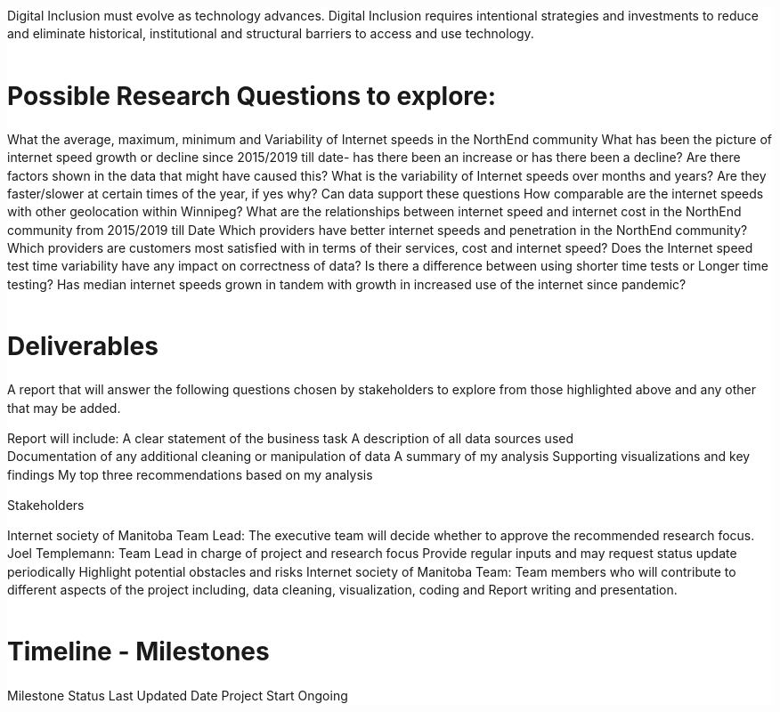 Digital Inclusion must evolve as technology advances. Digital Inclusion requires intentional strategies and investments to reduce and eliminate historical, institutional and structural barriers to access and use technology.

# Possible Research Questions to explore:
What the average, maximum, minimum and Variability of Internet speeds in the NorthEnd community
What has been the picture of internet speed growth or decline since 2015/2019 till date- has there been an increase or has there been a decline? Are there factors shown in the data that might have caused this?
What is the variability of Internet speeds over months and years? Are they faster/slower at certain times of the year, if yes why? Can data support these questions
How comparable are the internet speeds with other geolocation within Winnipeg?
What are the relationships between internet speed and internet cost in the NorthEnd community from 2015/2019 till Date
Which providers have better internet speeds and penetration in the NorthEnd community?
Which providers are customers most satisfied with in terms of their services, cost and internet speed?
Does the Internet speed test time variability have any impact on correctness of  data? Is there a difference between using shorter time tests or Longer time testing?
Has median internet speeds grown in tandem with growth in increased use of the internet since pandemic?

# Deliverables

A report that will answer the following questions chosen by stakeholders to explore from those highlighted above and any other that may be added. 

Report will include:
A clear statement of the business task
A description of all data sources used  
Documentation of any additional cleaning or manipulation of data 
A summary of my analysis
Supporting visualizations and key findings
My top three recommendations based on my analysis

Stakeholders

Internet society of Manitoba  Team Lead: The executive team will decide whether to approve the recommended research focus.
Joel Templemann: Team Lead in charge of project and research focus
Provide regular inputs and may request status update periodically
Highlight potential obstacles and risks
Internet society of Manitoba  Team: Team members who will contribute to different aspects of the project including, data cleaning, visualization, coding and Report writing and presentation. 

# Timeline - Milestones

Milestone
Status
Last Updated Date
Project Start
Ongoing
